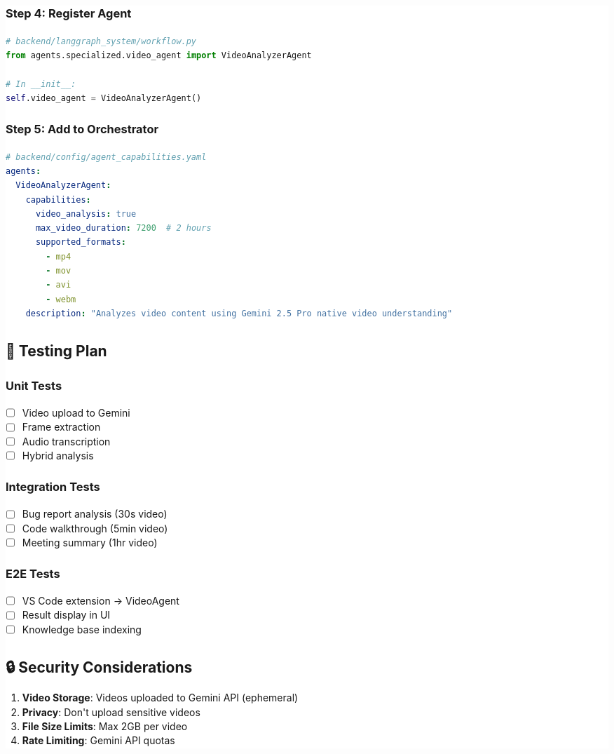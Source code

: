 ### Step 4: Register Agent

```python
# backend/langgraph_system/workflow.py
from agents.specialized.video_agent import VideoAnalyzerAgent

# In __init__:
self.video_agent = VideoAnalyzerAgent()
```

### Step 5: Add to Orchestrator

```yaml
# backend/config/agent_capabilities.yaml
agents:
  VideoAnalyzerAgent:
    capabilities:
      video_analysis: true
      max_video_duration: 7200  # 2 hours
      supported_formats:
        - mp4
        - mov
        - avi
        - webm
    description: "Analyzes video content using Gemini 2.5 Pro native video understanding"
```

## 📝 Testing Plan

### Unit Tests
- [ ] Video upload to Gemini
- [ ] Frame extraction
- [ ] Audio transcription
- [ ] Hybrid analysis

### Integration Tests
- [ ] Bug report analysis (30s video)
- [ ] Code walkthrough (5min video)
- [ ] Meeting summary (1hr video)

### E2E Tests
- [ ] VS Code extension → VideoAgent
- [ ] Result display in UI
- [ ] Knowledge base indexing

## 🔒 Security Considerations

1. **Video Storage**: Videos uploaded to Gemini API (ephemeral)
2. **Privacy**: Don't upload sensitive videos
3. **File Size Limits**: Max 2GB per video
4. **Rate Limiting**: Gemini API quotas
